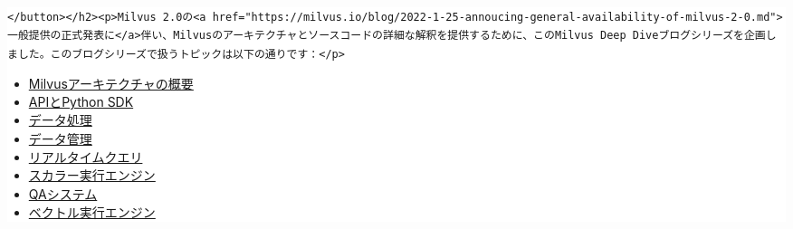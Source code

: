     </button></h2><p>Milvus 2.0の<a href="https://milvus.io/blog/2022-1-25-annoucing-general-availability-of-milvus-2-0.md">一般提供の正式発表に</a>伴い、Milvusのアーキテクチャとソースコードの詳細な解釈を提供するために、このMilvus Deep Diveブログシリーズを企画しました。このブログシリーズで扱うトピックは以下の通りです：</p>
<ul>
<li><a href="https://milvus.io/blog/deep-dive-1-milvus-architecture-overview.md">Milvusアーキテクチャの概要</a></li>
<li><a href="https://milvus.io/blog/deep-dive-2-milvus-sdk-and-api.md">APIとPython SDK</a></li>
<li><a href="https://milvus.io/blog/deep-dive-3-data-processing.md">データ処理</a></li>
<li><a href="https://milvus.io/blog/deep-dive-4-data-insertion-and-data-persistence.md">データ管理</a></li>
<li><a href="https://milvus.io/blog/deep-dive-5-real-time-query.md">リアルタイムクエリ</a></li>
<li><a href="https://milvus.io/blog/deep-dive-7-query-expression.md">スカラー実行エンジン</a></li>
<li><a href="https://milvus.io/blog/deep-dive-6-oss-qa.md">QAシステム</a></li>
<li><a href="https://milvus.io/blog/deep-dive-8-knowhere.md">ベクトル実行エンジン</a></li>
</ul>
